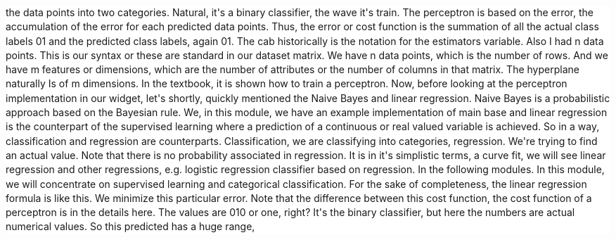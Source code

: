 the data points into two categories.
Natural, it's a binary classifier,
the wave it's train.
The perceptron is based on the error,
the accumulation of the error
for each predicted data points.
Thus, the error or cost
function is the summation of
all the actual class labels
01 and the predicted class labels, again 01.
The cab historically is
the notation for the estimators variable.
Also I had n data points.
This is our syntax or these are
standard in our dataset matrix.
We have n data points,
which is the number of rows.
And we have m features or dimensions,
which are the number of attributes or
the number of columns in that matrix.
The hyperplane naturally Is of m dimensions.
In the textbook, it is
shown how to train a perceptron.
Now, before looking at
the perceptron implementation in our widget,
let's shortly, quickly mentioned
the Naive Bayes and linear regression.
Naive Bayes is a probabilistic approach
based on the Bayesian rule.
We, in this module,
we have an example implementation of
main base and linear regression is
the counterpart of
the supervised learning where a prediction
of a continuous or
real valued variable is achieved.
So in a way, classification
and regression are counterparts.
Classification, we are
classifying into categories, regression.
We're trying to find an actual value.
Note that there is
no probability associated in regression.
It is in it's simplistic terms, a curve fit,
we will see linear regression
and other regressions, e.g.
logistic regression classifier
based on regression.
In the following modules.
In this module, we will concentrate on
supervised learning and
categorical classification.
For the sake of completeness,
the linear regression formula is like this.
We minimize this particular error.
Note that the difference
between this cost function,
the cost function of
a perceptron is in the details here.
The values are 010 or one, right?
It's the binary classifier,
but here the numbers
are actual numerical values.
So this predicted has a huge range,